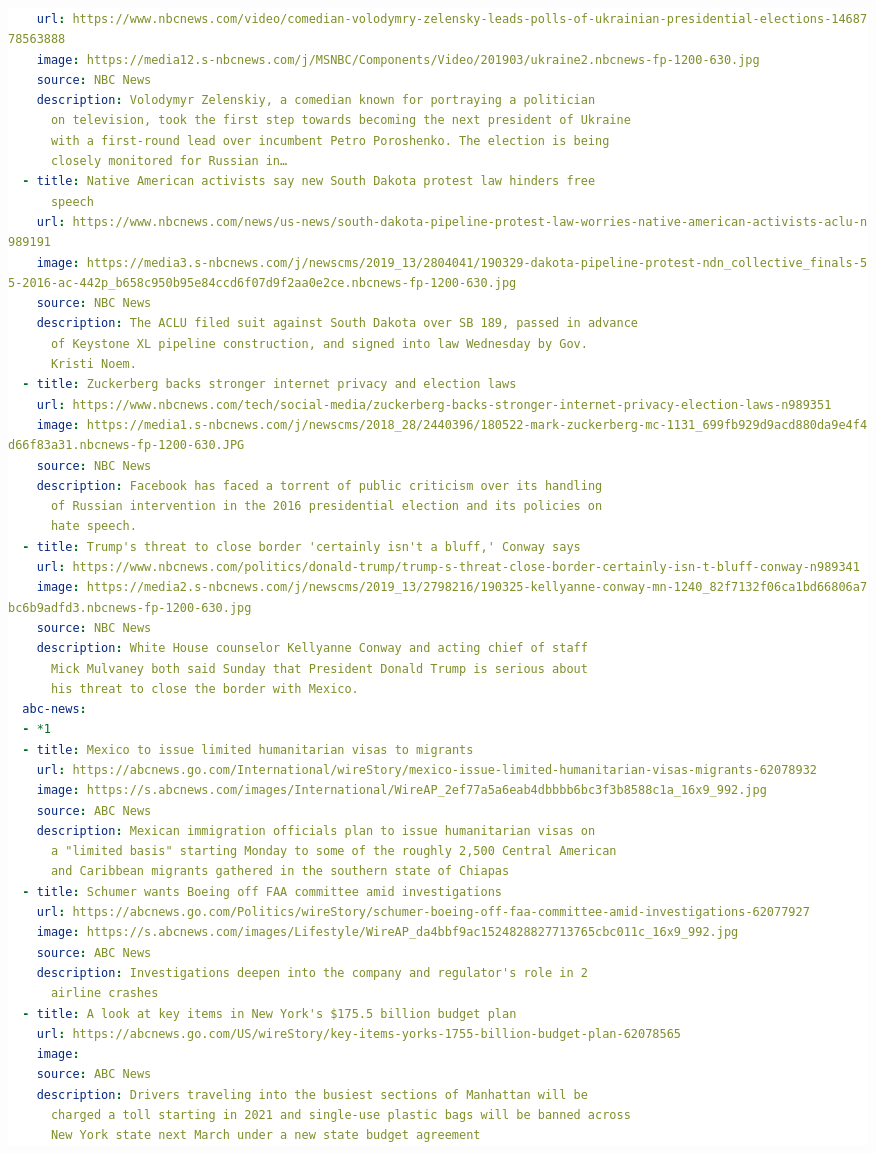 ```yaml
    url: https://www.nbcnews.com/video/comedian-volodymry-zelensky-leads-polls-of-ukrainian-presidential-elections-1468778563888
    image: https://media12.s-nbcnews.com/j/MSNBC/Components/Video/201903/ukraine2.nbcnews-fp-1200-630.jpg
    source: NBC News
    description: Volodymyr Zelenskiy, a comedian known for portraying a politician
      on television, took the first step towards becoming the next president of Ukraine
      with a first-round lead over incumbent Petro Poroshenko. The election is being
      closely monitored for Russian in…
  - title: Native American activists say new South Dakota protest law hinders free
      speech
    url: https://www.nbcnews.com/news/us-news/south-dakota-pipeline-protest-law-worries-native-american-activists-aclu-n989191
    image: https://media3.s-nbcnews.com/j/newscms/2019_13/2804041/190329-dakota-pipeline-protest-ndn_collective_finals-55-2016-ac-442p_b658c950b95e84ccd6f07d9f2aa0e2ce.nbcnews-fp-1200-630.jpg
    source: NBC News
    description: The ACLU filed suit against South Dakota over SB 189, passed in advance
      of Keystone XL pipeline construction, and signed into law Wednesday by Gov.
      Kristi Noem.
  - title: Zuckerberg backs stronger internet privacy and election laws
    url: https://www.nbcnews.com/tech/social-media/zuckerberg-backs-stronger-internet-privacy-election-laws-n989351
    image: https://media1.s-nbcnews.com/j/newscms/2018_28/2440396/180522-mark-zuckerberg-mc-1131_699fb929d9acd880da9e4f4d66f83a31.nbcnews-fp-1200-630.JPG
    source: NBC News
    description: Facebook has faced a torrent of public criticism over its handling
      of Russian intervention in the 2016 presidential election and its policies on
      hate speech.
  - title: Trump's threat to close border 'certainly isn't a bluff,' Conway says
    url: https://www.nbcnews.com/politics/donald-trump/trump-s-threat-close-border-certainly-isn-t-bluff-conway-n989341
    image: https://media2.s-nbcnews.com/j/newscms/2019_13/2798216/190325-kellyanne-conway-mn-1240_82f7132f06ca1bd66806a7bc6b9adfd3.nbcnews-fp-1200-630.jpg
    source: NBC News
    description: White House counselor Kellyanne Conway and acting chief of staff
      Mick Mulvaney both said Sunday that President Donald Trump is serious about
      his threat to close the border with Mexico.
  abc-news:
  - *1
  - title: Mexico to issue limited humanitarian visas to migrants
    url: https://abcnews.go.com/International/wireStory/mexico-issue-limited-humanitarian-visas-migrants-62078932
    image: https://s.abcnews.com/images/International/WireAP_2ef77a5a6eab4dbbbb6bc3f3b8588c1a_16x9_992.jpg
    source: ABC News
    description: Mexican immigration officials plan to issue humanitarian visas on
      a "limited basis" starting Monday to some of the roughly 2,500 Central American
      and Caribbean migrants gathered in the southern state of Chiapas
  - title: Schumer wants Boeing off FAA committee amid investigations
    url: https://abcnews.go.com/Politics/wireStory/schumer-boeing-off-faa-committee-amid-investigations-62077927
    image: https://s.abcnews.com/images/Lifestyle/WireAP_da4bbf9ac1524828827713765cbc011c_16x9_992.jpg
    source: ABC News
    description: Investigations deepen into the company and regulator's role in 2
      airline crashes
  - title: A look at key items in New York's $175.5 billion budget plan
    url: https://abcnews.go.com/US/wireStory/key-items-yorks-1755-billion-budget-plan-62078565
    image: 
    source: ABC News
    description: Drivers traveling into the busiest sections of Manhattan will be
      charged a toll starting in 2021 and single-use plastic bags will be banned across
      New York state next March under a new state budget agreement
```